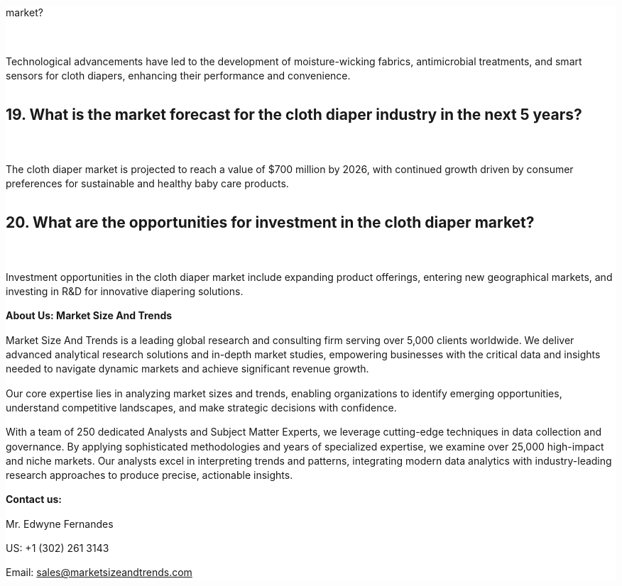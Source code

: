 market?</h2><p>&nbsp;</p><p>Technological advancements have led to the development of moisture-wicking fabrics, antimicrobial treatments, and smart sensors for cloth diapers, enhancing their performance and convenience.</p><h2>19. What is the market forecast for the cloth diaper industry in the next 5 years?</h2><p>&nbsp;</p><p>The cloth diaper market is projected to reach a value of $700 million by 2026, with continued growth driven by consumer preferences for sustainable and healthy baby care products.</p><h2>20. What are the opportunities for investment in the cloth diaper market?</h2><p>&nbsp;</p><p>Investment opportunities in the cloth diaper market include expanding product offerings, entering new geographical markets, and investing in R&D for innovative diapering solutions.</p></body></html></p><p><strong>About Us:&nbsp;Market Size And Trends</strong></p><p>Market Size And Trends&nbsp;is a leading global research and consulting firm serving over 5,000 clients worldwide. We deliver advanced analytical research solutions and in-depth market studies, empowering businesses with the critical data and insights needed to navigate dynamic markets and achieve significant revenue growth.</p><p>Our core expertise lies in analyzing market sizes and trends, enabling organizations to identify emerging opportunities, understand competitive landscapes, and make strategic decisions with confidence.</p><p>With a team of 250 dedicated Analysts and Subject Matter Experts, we leverage cutting-edge techniques in data collection and governance. By applying sophisticated methodologies and years of specialized expertise, we examine over 25,000 high-impact and niche markets. Our analysts excel in interpreting trends and patterns, integrating modern data analytics with industry-leading research approaches to produce precise, actionable insights.</p><p><strong>Contact us:</strong></p><p>Mr. Edwyne Fernandes</p><p>US: +1 (302) 261 3143</p><p>Email: <a href="mailto:sales@marketsizeandtrends.com">sales@marketsizeandtrends.com</a>&nbsp;</p>
